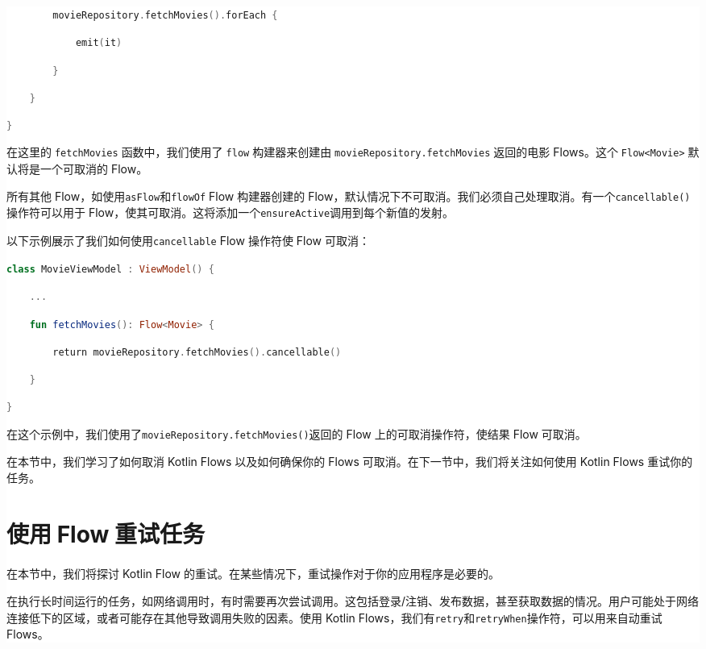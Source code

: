 ```kt
        movieRepository.fetchMovies().forEach {
```

```kt
            emit(it)
```

```kt
        }
```

```kt
    }
```

```kt
}
```

在这里的 `fetchMovies` 函数中，我们使用了 `flow` 构建器来创建由 `movieRepository.fetchMovies` 返回的电影 Flows。这个 `Flow<Movie>` 默认将是一个可取消的 Flow。

所有其他 Flow，如使用`asFlow`和`flowOf` Flow 构建器创建的 Flow，默认情况下不可取消。我们必须自己处理取消。有一个`cancellable()`操作符可以用于 Flow，使其可取消。这将添加一个`ensureActive`调用到每个新值的发射。

以下示例展示了我们如何使用`cancellable` Flow 操作符使 Flow 可取消：

```kt
class MovieViewModel : ViewModel() {
```

```kt
    ...
```

```kt
    fun fetchMovies(): Flow<Movie> {
```

```kt
        return movieRepository.fetchMovies().cancellable()
```

```kt
    }
```

```kt
}
```

在这个示例中，我们使用了`movieRepository.fetchMovies()`返回的 Flow 上的可取消操作符，使结果 Flow 可取消。

在本节中，我们学习了如何取消 Kotlin Flows 以及如何确保你的 Flows 可取消。在下一节中，我们将关注如何使用 Kotlin Flows 重试你的任务。

# 使用 Flow 重试任务

在本节中，我们将探讨 Kotlin Flow 的重试。在某些情况下，重试操作对于你的应用程序是必要的。

在执行长时间运行的任务，如网络调用时，有时需要再次尝试调用。这包括登录/注销、发布数据，甚至获取数据的情况。用户可能处于网络连接低下的区域，或者可能存在其他导致调用失败的因素。使用 Kotlin Flows，我们有`retry`和`retryWhen`操作符，可以用来自动重试 Flows。
